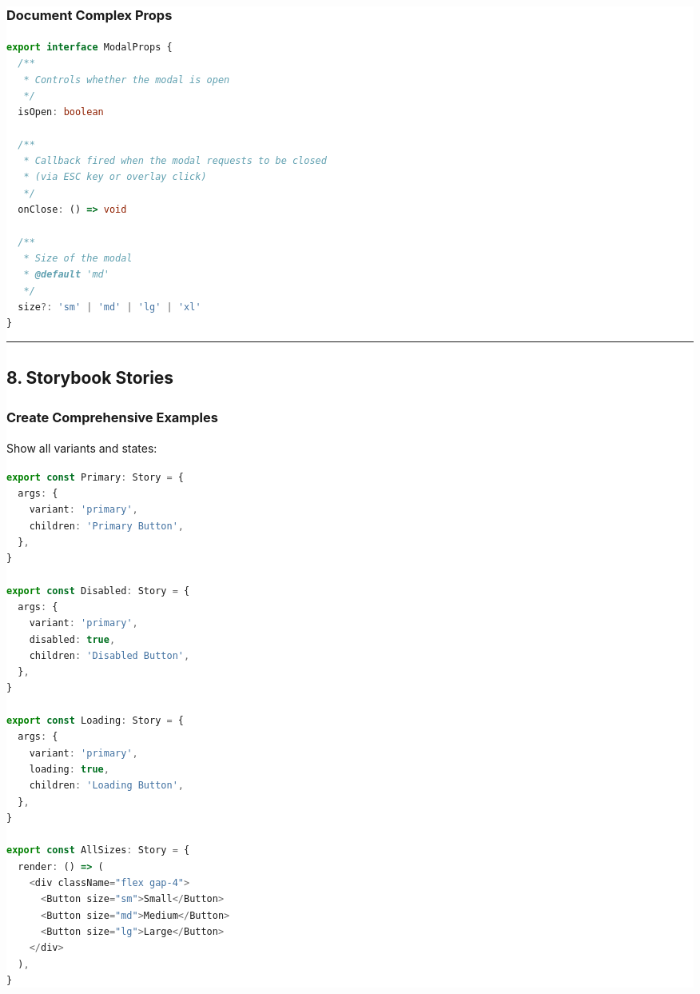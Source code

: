### Document Complex Props

```typescript
export interface ModalProps {
  /**
   * Controls whether the modal is open
   */
  isOpen: boolean

  /**
   * Callback fired when the modal requests to be closed
   * (via ESC key or overlay click)
   */
  onClose: () => void

  /**
   * Size of the modal
   * @default 'md'
   */
  size?: 'sm' | 'md' | 'lg' | 'xl'
}
```

---

## 8. Storybook Stories

### Create Comprehensive Examples

Show all variants and states:

```typescript
export const Primary: Story = {
  args: {
    variant: 'primary',
    children: 'Primary Button',
  },
}

export const Disabled: Story = {
  args: {
    variant: 'primary',
    disabled: true,
    children: 'Disabled Button',
  },
}

export const Loading: Story = {
  args: {
    variant: 'primary',
    loading: true,
    children: 'Loading Button',
  },
}

export const AllSizes: Story = {
  render: () => (
    <div className="flex gap-4">
      <Button size="sm">Small</Button>
      <Button size="md">Medium</Button>
      <Button size="lg">Large</Button>
    </div>
  ),
}
```